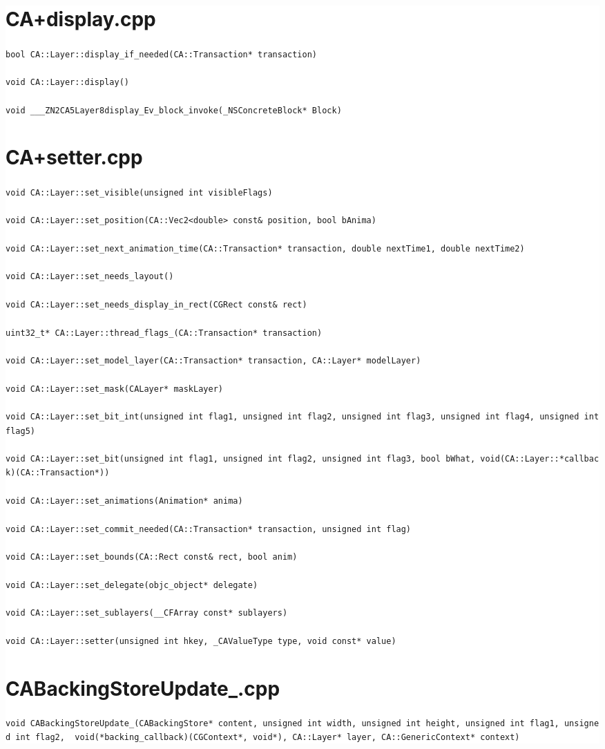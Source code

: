 # CA+display.cpp
```
bool CA::Layer::display_if_needed(CA::Transaction* transaction)

void CA::Layer::display()

void ___ZN2CA5Layer8display_Ev_block_invoke(_NSConcreteBlock* Block)

```

# CA+setter.cpp
```
void CA::Layer::set_visible(unsigned int visibleFlags)

void CA::Layer::set_position(CA::Vec2<double> const& position, bool bAnima)

void CA::Layer::set_next_animation_time(CA::Transaction* transaction, double nextTime1, double nextTime2)

void CA::Layer::set_needs_layout()

void CA::Layer::set_needs_display_in_rect(CGRect const& rect)

uint32_t* CA::Layer::thread_flags_(CA::Transaction* transaction)

void CA::Layer::set_model_layer(CA::Transaction* transaction, CA::Layer* modelLayer)

void CA::Layer::set_mask(CALayer* maskLayer)

void CA::Layer::set_bit_int(unsigned int flag1, unsigned int flag2, unsigned int flag3, unsigned int flag4, unsigned int flag5)

void CA::Layer::set_bit(unsigned int flag1, unsigned int flag2, unsigned int flag3, bool bWhat, void(CA::Layer::*callback)(CA::Transaction*))

void CA::Layer::set_animations(Animation* anima)

void CA::Layer::set_commit_needed(CA::Transaction* transaction, unsigned int flag)

void CA::Layer::set_bounds(CA::Rect const& rect, bool anim)

void CA::Layer::set_delegate(objc_object* delegate)

void CA::Layer::set_sublayers(__CFArray const* sublayers)

void CA::Layer::setter(unsigned int hkey, _CAValueType type, void const* value)

```

# CABackingStoreUpdate_.cpp
```
void CABackingStoreUpdate_(CABackingStore* content, unsigned int width, unsigned int height, unsigned int flag1, unsigned int flag2,  void(*backing_callback)(CGContext*, void*), CA::Layer* layer, CA::GenericContext* context)

```
